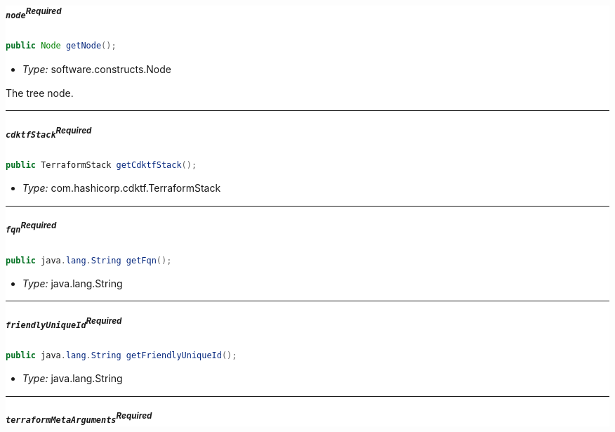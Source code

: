 
##### `node`<sup>Required</sup> <a name="node" id="@cdktf/provider-cloudflare.dataCloudflareZeroTrustGatewayCategoriesList.DataCloudflareZeroTrustGatewayCategoriesList.property.node"></a>

```java
public Node getNode();
```

- *Type:* software.constructs.Node

The tree node.

---

##### `cdktfStack`<sup>Required</sup> <a name="cdktfStack" id="@cdktf/provider-cloudflare.dataCloudflareZeroTrustGatewayCategoriesList.DataCloudflareZeroTrustGatewayCategoriesList.property.cdktfStack"></a>

```java
public TerraformStack getCdktfStack();
```

- *Type:* com.hashicorp.cdktf.TerraformStack

---

##### `fqn`<sup>Required</sup> <a name="fqn" id="@cdktf/provider-cloudflare.dataCloudflareZeroTrustGatewayCategoriesList.DataCloudflareZeroTrustGatewayCategoriesList.property.fqn"></a>

```java
public java.lang.String getFqn();
```

- *Type:* java.lang.String

---

##### `friendlyUniqueId`<sup>Required</sup> <a name="friendlyUniqueId" id="@cdktf/provider-cloudflare.dataCloudflareZeroTrustGatewayCategoriesList.DataCloudflareZeroTrustGatewayCategoriesList.property.friendlyUniqueId"></a>

```java
public java.lang.String getFriendlyUniqueId();
```

- *Type:* java.lang.String

---

##### `terraformMetaArguments`<sup>Required</sup> <a name="terraformMetaArguments" id="@cdktf/provider-cloudflare.dataCloudflareZeroTrustGatewayCategoriesList.DataCloudflareZeroTrustGatewayCategoriesList.property.terraformMetaArguments"></a>
